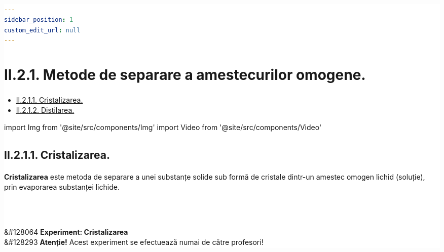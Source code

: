 ```yaml
---
sidebar_position: 1
custom_edit_url: null
---
```


# II.2.1. Metode de separare a amestecurilor omogene.



<ul class="table-of-contents table-of-contents__left-border"><li><a href="#ii211-cristalizarea" class="table-of-contents__link toc-highlight table-of-contents__link--active">II.2.1.1. Cristalizarea.</a></li><li><a href="#ii212-distilarea" class="table-of-contents__link toc-highlight">II.2.1.2. Distilarea.</a></li></ul>



import Img from '@site/src/components/Img'
import Video from '@site/src/components/Video'







## II.2.1.1. Cristalizarea.



<div class="alert alert--primary" role="alert">

**Cristalizarea** este metoda de separare a unei substanțe solide sub formă de cristale dintr-un amestec omogen lichid (soluție), prin evaporarea substanței lichide.

</div>


<br></br>


<div class="alert alert--success" role="alert">

&#128064 **Experiment: Cristalizarea**       
&#128293 **Atenție!** Acest experiment se efectuează numai de către profesori!



<Video src="https://www.youtube.com/embed/ZkYIcurElJg" lazy={false} />


**Materiale necesare:**      
Pahar Berzelius, apă, cristale de piatră vânătă, baghetă, sită de azbest, spirtieră, chibrit, capsulă, trepied.


<br></br>

**Descrierea experimentului:**     
- În pahar amestecă apa cu piatra vânătă cu ajutorul baghetei.
- Pune amestecul format într-o capsulă pe care o așezi pe sita de azbest de pe trepied și încălzește-l la flacăra spirtierei.
- Ce observi ?
  > Apa se evaporă și se obțin în capsulă cristale de piatră vânătă.
